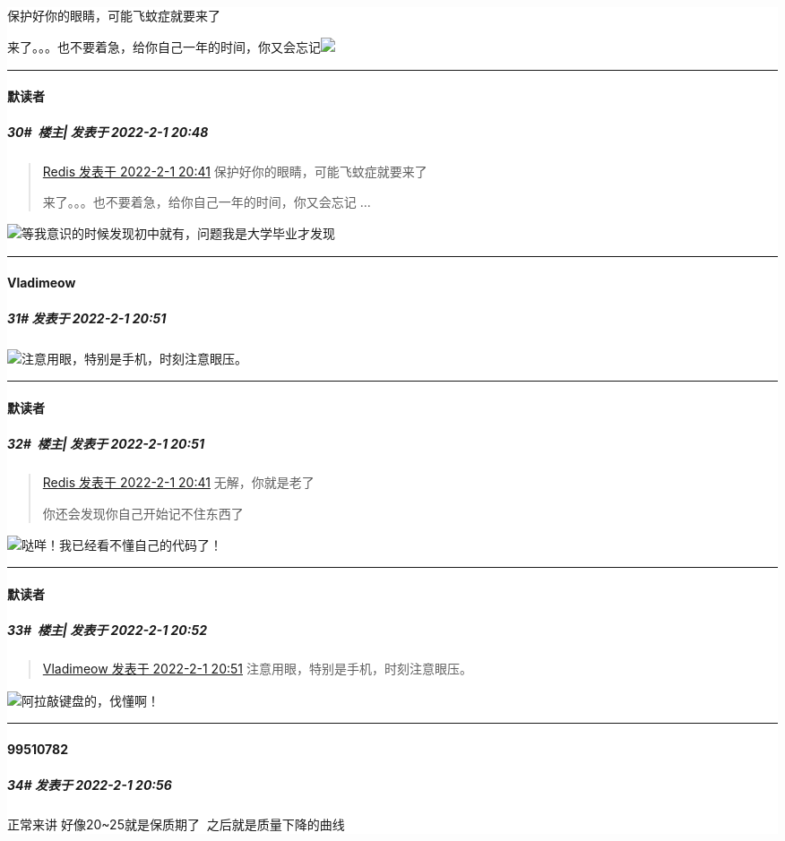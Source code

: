 保护好你的眼睛，可能飞蚊症就要来了

来了。。。也不要着急，给你自己一年的时间，你又会忘记<img src="https://static.saraba1st.com/image/smiley/face2017/018.png" referrerpolicy="no-referrer">

*****

####  默读者  
##### 30#         楼主| 发表于 2022-2-1 20:48

<blockquote><a href="httphttps://bbs.saraba1st.com/2b/forum.php?mod=redirect&amp;goto=findpost&amp;pid=54513835&amp;ptid=2050346" target="_blank">Redis 发表于 2022-2-1 20:41</a>
保护好你的眼睛，可能飞蚊症就要来了

来了。。。也不要着急，给你自己一年的时间，你又会忘记 ...</blockquote>
<img src="https://static.saraba1st.com/image/smiley/face2017/002.png" referrerpolicy="no-referrer">等我意识的时候发现初中就有，问题我是大学毕业才发现



*****

####  Vladimeow  
##### 31#       发表于 2022-2-1 20:51

<img src="https://static.saraba1st.com/image/smiley/face2017/068.png" referrerpolicy="no-referrer">注意用眼，特别是手机，时刻注意眼压。

*****

####  默读者  
##### 32#         楼主| 发表于 2022-2-1 20:51

<blockquote><a href="httphttps://bbs.saraba1st.com/2b/forum.php?mod=redirect&amp;goto=findpost&amp;pid=54513826&amp;ptid=2050346" target="_blank">Redis 发表于 2022-2-1 20:41</a>
无解，你就是老了

你还会发现你自己开始记不住东西了</blockquote>
<img src="https://static.saraba1st.com/image/smiley/face2017/001.png" referrerpolicy="no-referrer">哒咩！我已经看不懂自己的代码了！

*****

####  默读者  
##### 33#         楼主| 发表于 2022-2-1 20:52

<blockquote><a href="httphttps://bbs.saraba1st.com/2b/forum.php?mod=redirect&amp;goto=findpost&amp;pid=54513937&amp;ptid=2050346" target="_blank">Vladimeow 发表于 2022-2-1 20:51</a>
注意用眼，特别是手机，时刻注意眼压。</blockquote>
<img src="https://static.saraba1st.com/image/smiley/face2017/035.png" referrerpolicy="no-referrer">阿拉敲键盘的，伐懂啊！

*****

####  99510782  
##### 34#       发表于 2022-2-1 20:56

正常来讲 好像20~25就是保质期了  之后就是质量下降的曲线
